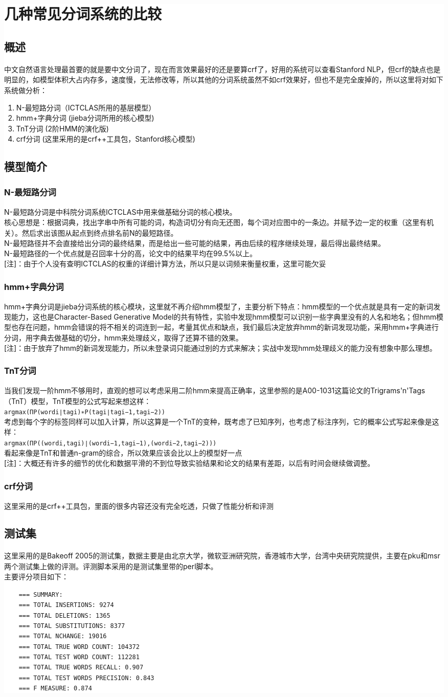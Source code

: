 # 几种常见分词系统的比较
## 概述
中文自然语言处理最首要的就是要中文分词了，现在而言效果最好的还是要算crf了，好用的系统可以查看Stanford NLP，但crf的缺点也是明显的，如模型体积大占内存多，速度慢，无法修改等，所以其他的分词系统虽然不如crf效果好，但也不是完全废掉的，所以这里将对如下系统做分析：  
1. N-最短路分词（ICTCLAS所用的基层模型）  
2. hmm+字典分词 (jieba分词所用的核心模型)  
3. TnT分词 (2阶HMM的演化版)  
4. crf分词 (这里采用的是crf++工具包，Stanford核心模型)  

## 模型简介

### N-最短路分词
N-最短路分词是中科院分词系统ICTCLAS中用来做基础分词的核心模块。  
核心思想是：根据词典，找出字串中所有可能的词，构造词切分有向无还图，每个词对应图中的一条边。并赋予边一定的权重（这里有机关）。然后求出该图从起点到终点排名前N的最短路径。  
N-最短路径并不会直接给出分词的最终结果，而是给出一些可能的结果，再由后续的程序继续处理，最后得出最终结果。  
N-最短路径的一个优点就是召回率十分的高，论文中的结果平均在99.5%以上。  
[注]：由于个人没有查明ICTCLAS的权重的详细计算方法，所以只是以词频来衡量权重，这里可能欠妥  

### hmm+字典分词
hmm+字典分词是jieba分词系统的核心模块，这里就不再介绍hmm模型了，主要分析下特点：hmm模型的一个优点就是具有一定的新词发现能力，这也是Character-Based Generative Model的共有特性，实验中发现hmm模型可以识别一些字典里没有的人名和地名；但hmm模型也存在问题，hmm会错误的将不相关的词连到一起，考量其优点和缺点，我们最后决定放弃hmm的新词发现功能，采用hmm+字典进行分词，用字典去做基础的切分，hmm来处理歧义，取得了还算不错的效果。  
[注]：由于放弃了hmm的新词发现能力，所以未登录词只能通过别的方式来解决；实战中发现hmm处理歧义的能力没有想象中那么理想。  

### TnT分词
当我们发现一阶hmm不够用时，直观的想可以考虑采用二阶hmm来提高正确率，这里参照的是A00-1031这篇论文的Trigrams'n'Tags（TnT）模型，TnT模型的公式写起来想这样：  
	`argmax(ΠP(wordi∣tagi)∗P(tagi∣tagi−1,tagi−2))`  
考虑到每个字的标签同样可以加入计算，所以这算是一个TnT的变种，既考虑了已知序列，也考虑了标注序列，它的概率公式写起来像是这样：  
	`argmax(ΠP((wordi,tagi)∣(wordi−1,tagi−1),(wordi−2,tagi−2)))`  
看起来像是TnT和普通n-gram的综合，所以效果应该会比以上的模型好一点  
[注]：大概还有许多的细节的优化和数据平滑的不到位导致实验结果和论文的结果有差距，以后有时间会继续做调整。  
### crf分词
这里采用的是crf++工具包，里面的很多内容还没有完全吃透，只做了性能分析和评测  

## 测试集
这里采用的是Bakeoff 2005的测试集，数据主要是由北京大学，微软亚洲研究院，香港城市大学，台湾中央研究院提供，主要在pku和msr两个测试集上做的评测。评测脚本采用的是测试集里带的perl脚本。  
主要评分项目如下：
```
    === SUMMARY:
    === TOTAL INSERTIONS: 9274
    === TOTAL DELETIONS: 1365
    === TOTAL SUBSTITUTIONS: 8377
    === TOTAL NCHANGE: 19016
    === TOTAL TRUE WORD COUNT: 104372
    === TOTAL TEST WORD COUNT: 112281
    === TOTAL TRUE WORDS RECALL: 0.907
    === TOTAL TEST WORDS PRECISION: 0.843
    === F MEASURE: 0.874
```
